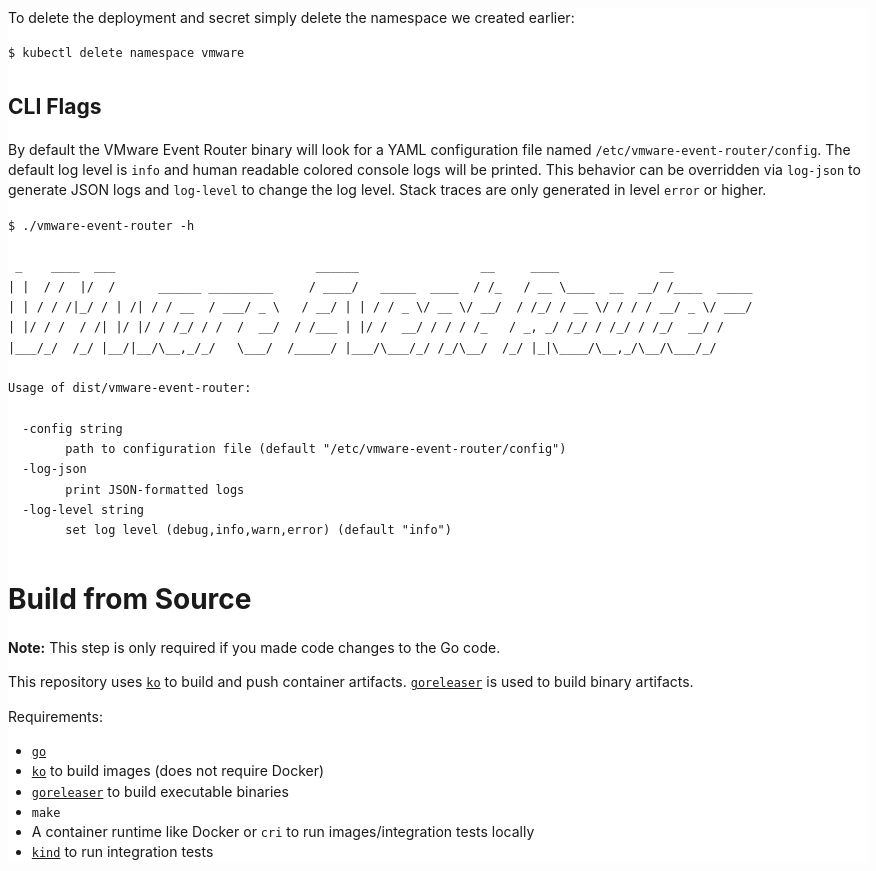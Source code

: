 To delete the deployment and secret simply delete the namespace we created
earlier:

```console
$ kubectl delete namespace vmware
```

## CLI Flags

By default the VMware Event Router binary will look for a YAML configuration
file named `/etc/vmware-event-router/config`. The default log level is `info`
and human readable colored console logs will be printed. This behavior can be
overridden via `log-json` to generate JSON logs and `log-level` to change the
log level. Stack traces are only generated in level `error` or higher. 

```console
$ ./vmware-event-router -h

 _    ____  ___                            ______                 __     ____              __
| |  / /  |/  /      ______ _________     / ____/   _____  ____  / /_   / __ \____  __  __/ /____  _____
| | / / /|_/ / | /| / / __  / ___/ _ \   / __/ | | / / _ \/ __ \/ __/  / /_/ / __ \/ / / / __/ _ \/ ___/
| |/ / /  / /| |/ |/ / /_/ / /  /  __/  / /___ | |/ /  __/ / / / /_   / _, _/ /_/ / /_/ / /_/  __/ /
|___/_/  /_/ |__/|__/\__,_/_/   \___/  /_____/ |___/\___/_/ /_/\__/  /_/ |_|\____/\__,_/\__/\___/_/

Usage of dist/vmware-event-router:

  -config string
        path to configuration file (default "/etc/vmware-event-router/config")
  -log-json
        print JSON-formatted logs
  -log-level string
        set log level (debug,info,warn,error) (default "info")

```

# Build from Source

**Note:** This step is only required if you made code changes to the Go code.

This repository uses [`ko`](https://github.com/google/ko) to build and push
container artifacts. [`goreleaser`](https://goreleaser.com/) is used to build
binary artifacts.

Requirements:

- [`go`](https://go.dev/)
- [`ko`](https://github.com/google/ko) to build images (does not require Docker)
- [`goreleaser`](https://goreleaser.com/) to build executable binaries
- `make`
- A container runtime like Docker or `cri` to run images/integration tests locally
- [`kind`](https://kind.sigs.k8s.io/) to run integration tests
